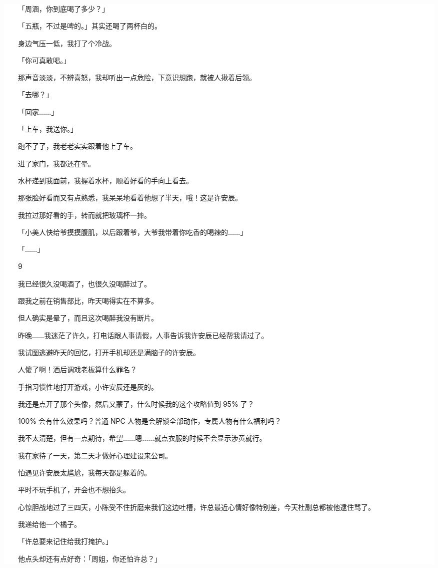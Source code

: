 &emsp;&emsp;「周涵，你到底喝了多少？」  
  
&emsp;&emsp;「五瓶，不过是啤的。」其实还喝了两杯白的。  
  
&emsp;&emsp;身边气压一低，我打了个冷战。  
  
&emsp;&emsp;「你可真敢喝。」  
  
&emsp;&emsp;那声音淡淡，不辨喜怒，我却听出一点危险，下意识想跑，就被人揪着后领。  
  
&emsp;&emsp;「去哪？」  
  
&emsp;&emsp;「回家……」  
  
&emsp;&emsp;「上车，我送你。」  
  
&emsp;&emsp;跑不了了，我老老实实跟着他上了车。  
  
&emsp;&emsp;进了家门，我都还在晕。  
  
&emsp;&emsp;水杯递到我面前，我握着水杯，顺着好看的手向上看去。  
  
&emsp;&emsp;那张脸好看而又有点熟悉，我呆呆地看着他想了半天，哦！这是许安辰。  
  
&emsp;&emsp;我拉过那好看的手，转而就把玻璃杯一摔。  
  
&emsp;&emsp;「小美人快给爷摸摸腹肌，以后跟着爷，大爷我带着你吃香的喝辣的……」  
  
&emsp;&emsp;「……」  
  
&emsp;&emsp;9  
  
&emsp;&emsp;我已经很久没喝酒了，也很久没喝醉过了。  
  
&emsp;&emsp;跟我之前在销售部比，昨天喝得实在不算多。  
  
&emsp;&emsp;但人确实是晕了，而且这次喝醉我没有断片。  
  
&emsp;&emsp;昨晚……我迷茫了许久，打电话跟人事请假，人事告诉我许安辰已经帮我请过了。  
  
&emsp;&emsp;我试图逃避昨天的回忆，打开手机却还是满脑子的许安辰。  
  
&emsp;&emsp;人傻了啊！酒后调戏老板算什么罪名？  
  
&emsp;&emsp;手指习惯性地打开游戏，小许安辰还是灰的。  
  
&emsp;&emsp;我还是点开了那个头像，然后又蒙了，什么时候我的这个攻略值到 95% 了？  
  
&emsp;&emsp;100% 会有什么效果吗？普通 NPC 人物是会解锁全部动作，专属人物有什么福利吗？  
  
&emsp;&emsp;我不太清楚，但有一点期待，希望……嗯……就点衣服的时候不会显示涉黄就行。  
  
&emsp;&emsp;我在家待了一天，第二天才做好心理建设来公司。  
  
&emsp;&emsp;怕遇见许安辰太尴尬，我每天都是躲着的。  
  
&emsp;&emsp;平时不玩手机了，开会也不想抬头。  
  
&emsp;&emsp;心惊胆战地过了三四天，小陈受不住折磨来我们这边吐槽，许总最近心情好像特别差，今天杜副总都被他逮住骂了。  
  
&emsp;&emsp;我递给他一个橘子。  
  
&emsp;&emsp;「许总要来记住给我打掩护。」  
  
&emsp;&emsp;他点头却还有点好奇：「周姐，你还怕许总？」  
  